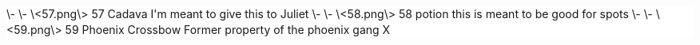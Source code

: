 </td>
<td>
\-
</td>
<td>
\-
</td>
</tr>
<tr>
<td>
\<57.png\>
</td>
<td>
57
</td>
<td>
Cadava
</td>
<td>
I'm meant to give this to Juliet
</td>
<td>
\-
</td>
<td>
\-
</td>
</tr>
<tr>
<td>
\<58.png\>
</td>
<td>
58
</td>
<td>
potion
</td>
<td>
this is meant to be good for spots
</td>
<td>
\-
</td>
<td>
\-
</td>
</tr>
<tr>
<td>
\<59.png\>
</td>
<td>
59
</td>
<td>
Phoenix Crossbow
</td>
<td>
Former property of the phoenix gang
</td>
<td>
X
</td>